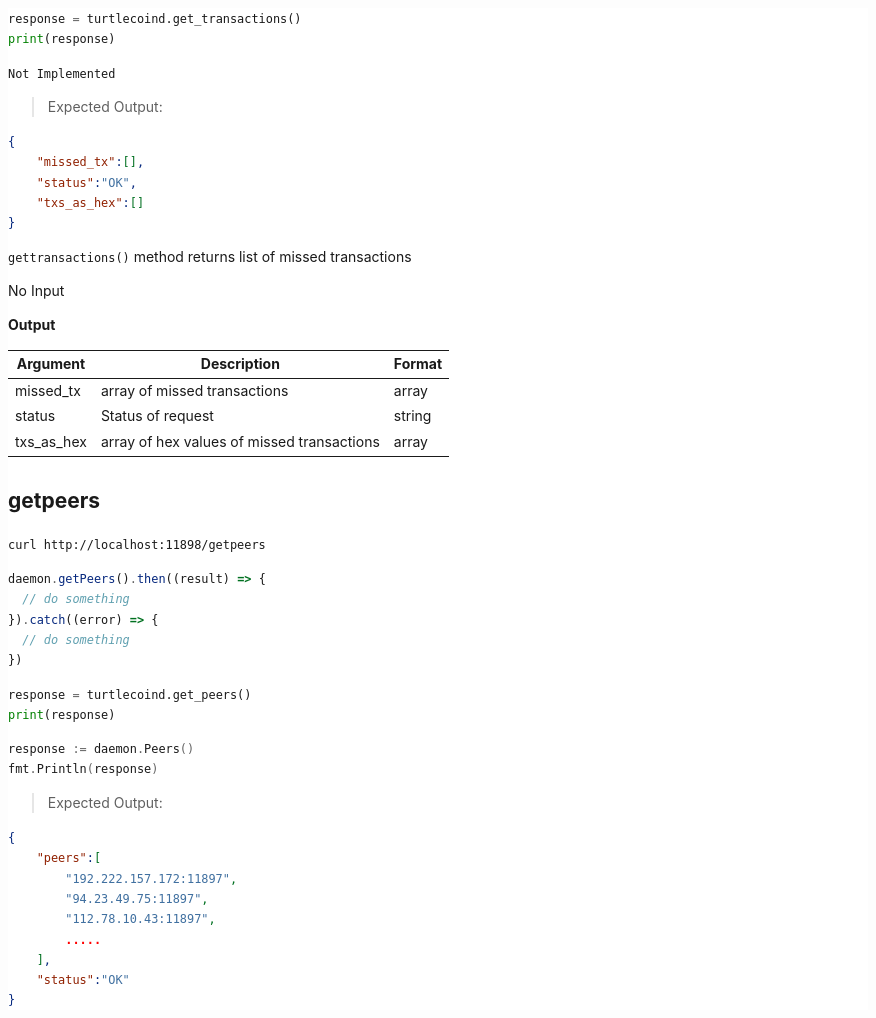 ```python
response = turtlecoind.get_transactions()
print(response)
```

```go
Not Implemented
```

> Expected Output:

```json
{
    "missed_tx":[],
    "status":"OK",
    "txs_as_hex":[]
}
```

`gettransactions()` method returns list of missed transactions

No Input

**Output**

Argument         | Description          | Format
---------------- | -------------------- | ------
missed_tx            | array of missed transactions | array
status           | Status of request | string
txs_as_hex   | array of hex values of missed transactions | array

## getpeers

```shell
curl http://localhost:11898/getpeers
```

```javascript
daemon.getPeers().then((result) => {
  // do something
}).catch((error) => {
  // do something
})
```

```python
response = turtlecoind.get_peers()
print(response)
```

```go
response := daemon.Peers()
fmt.Println(response)
```

> Expected Output:

```json
{
    "peers":[
        "192.222.157.172:11897",
        "94.23.49.75:11897",
        "112.78.10.43:11897",
        .....
    ],
    "status":"OK"
}
```
